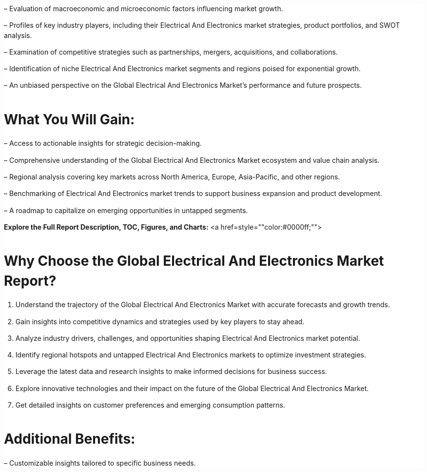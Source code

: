 – Evaluation of macroeconomic and microeconomic factors influencing market growth.

– Profiles of key industry players, including their Electrical And Electronics market strategies, product portfolios, and SWOT analysis.

– Examination of competitive strategies such as partnerships, mergers, acquisitions, and collaborations.

– Identification of niche Electrical And Electronics market segments and regions poised for exponential growth.

– An unbiased perspective on the Global Electrical And Electronics Market’s performance and future prospects.

# <strong>What You Will Gain:</strong>

– Access to actionable insights for strategic decision-making.

– Comprehensive understanding of the Global Electrical And Electronics Market ecosystem and value chain analysis.

– Regional analysis covering key markets across North America, Europe, Asia-Pacific, and other regions.

– Benchmarking of Electrical And Electronics market trends to support business expansion and product development.

– A roadmap to capitalize on emerging opportunities in untapped segments.

<strong>Explore the Full Report Description, TOC, Figures, and Charts:</strong>
<a href=style=""color:#0000ff;""></a>

# <strong>Why Choose the Global Electrical And Electronics Market Report?</strong>

1. Understand the trajectory of the Global Electrical And Electronics Market with accurate forecasts and growth trends.

2. Gain insights into competitive dynamics and strategies used by key players to stay ahead.

3. Analyze industry drivers, challenges, and opportunities shaping Electrical And Electronics market potential.

4. Identify regional hotspots and untapped Electrical And Electronics markets to optimize investment strategies.

5. Leverage the latest data and research insights to make informed decisions for business success.

6. Explore innovative technologies and their impact on the future of the Global Electrical And Electronics Market.

7. Get detailed insights on customer preferences and emerging consumption patterns.

# <strong>Additional Benefits:</strong>

– Customizable insights tailored to specific business needs.
